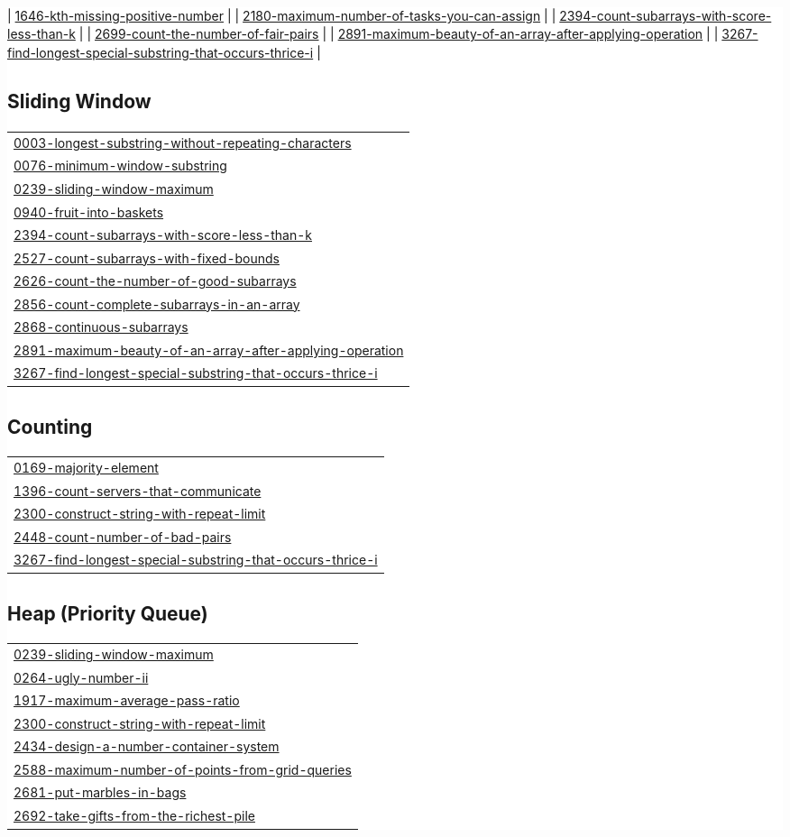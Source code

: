| [1646-kth-missing-positive-number](https://github.com/mrvivekthumar/LeetCode/tree/master/1646-kth-missing-positive-number) |
| [2180-maximum-number-of-tasks-you-can-assign](https://github.com/mrvivekthumar/LeetCode/tree/master/2180-maximum-number-of-tasks-you-can-assign) |
| [2394-count-subarrays-with-score-less-than-k](https://github.com/mrvivekthumar/LeetCode/tree/master/2394-count-subarrays-with-score-less-than-k) |
| [2699-count-the-number-of-fair-pairs](https://github.com/mrvivekthumar/LeetCode/tree/master/2699-count-the-number-of-fair-pairs) |
| [2891-maximum-beauty-of-an-array-after-applying-operation](https://github.com/mrvivekthumar/LeetCode/tree/master/2891-maximum-beauty-of-an-array-after-applying-operation) |
| [3267-find-longest-special-substring-that-occurs-thrice-i](https://github.com/mrvivekthumar/LeetCode/tree/master/3267-find-longest-special-substring-that-occurs-thrice-i) |
## Sliding Window
|  |
| ------- |
| [0003-longest-substring-without-repeating-characters](https://github.com/mrvivekthumar/LeetCode/tree/master/0003-longest-substring-without-repeating-characters) |
| [0076-minimum-window-substring](https://github.com/mrvivekthumar/LeetCode/tree/master/0076-minimum-window-substring) |
| [0239-sliding-window-maximum](https://github.com/mrvivekthumar/LeetCode/tree/master/0239-sliding-window-maximum) |
| [0940-fruit-into-baskets](https://github.com/mrvivekthumar/LeetCode/tree/master/0940-fruit-into-baskets) |
| [2394-count-subarrays-with-score-less-than-k](https://github.com/mrvivekthumar/LeetCode/tree/master/2394-count-subarrays-with-score-less-than-k) |
| [2527-count-subarrays-with-fixed-bounds](https://github.com/mrvivekthumar/LeetCode/tree/master/2527-count-subarrays-with-fixed-bounds) |
| [2626-count-the-number-of-good-subarrays](https://github.com/mrvivekthumar/LeetCode/tree/master/2626-count-the-number-of-good-subarrays) |
| [2856-count-complete-subarrays-in-an-array](https://github.com/mrvivekthumar/LeetCode/tree/master/2856-count-complete-subarrays-in-an-array) |
| [2868-continuous-subarrays](https://github.com/mrvivekthumar/LeetCode/tree/master/2868-continuous-subarrays) |
| [2891-maximum-beauty-of-an-array-after-applying-operation](https://github.com/mrvivekthumar/LeetCode/tree/master/2891-maximum-beauty-of-an-array-after-applying-operation) |
| [3267-find-longest-special-substring-that-occurs-thrice-i](https://github.com/mrvivekthumar/LeetCode/tree/master/3267-find-longest-special-substring-that-occurs-thrice-i) |
## Counting
|  |
| ------- |
| [0169-majority-element](https://github.com/mrvivekthumar/LeetCode/tree/master/0169-majority-element) |
| [1396-count-servers-that-communicate](https://github.com/mrvivekthumar/LeetCode/tree/master/1396-count-servers-that-communicate) |
| [2300-construct-string-with-repeat-limit](https://github.com/mrvivekthumar/LeetCode/tree/master/2300-construct-string-with-repeat-limit) |
| [2448-count-number-of-bad-pairs](https://github.com/mrvivekthumar/LeetCode/tree/master/2448-count-number-of-bad-pairs) |
| [3267-find-longest-special-substring-that-occurs-thrice-i](https://github.com/mrvivekthumar/LeetCode/tree/master/3267-find-longest-special-substring-that-occurs-thrice-i) |
## Heap (Priority Queue)
|  |
| ------- |
| [0239-sliding-window-maximum](https://github.com/mrvivekthumar/LeetCode/tree/master/0239-sliding-window-maximum) |
| [0264-ugly-number-ii](https://github.com/mrvivekthumar/LeetCode/tree/master/0264-ugly-number-ii) |
| [1917-maximum-average-pass-ratio](https://github.com/mrvivekthumar/LeetCode/tree/master/1917-maximum-average-pass-ratio) |
| [2300-construct-string-with-repeat-limit](https://github.com/mrvivekthumar/LeetCode/tree/master/2300-construct-string-with-repeat-limit) |
| [2434-design-a-number-container-system](https://github.com/mrvivekthumar/LeetCode/tree/master/2434-design-a-number-container-system) |
| [2588-maximum-number-of-points-from-grid-queries](https://github.com/mrvivekthumar/LeetCode/tree/master/2588-maximum-number-of-points-from-grid-queries) |
| [2681-put-marbles-in-bags](https://github.com/mrvivekthumar/LeetCode/tree/master/2681-put-marbles-in-bags) |
| [2692-take-gifts-from-the-richest-pile](https://github.com/mrvivekthumar/LeetCode/tree/master/2692-take-gifts-from-the-richest-pile) |